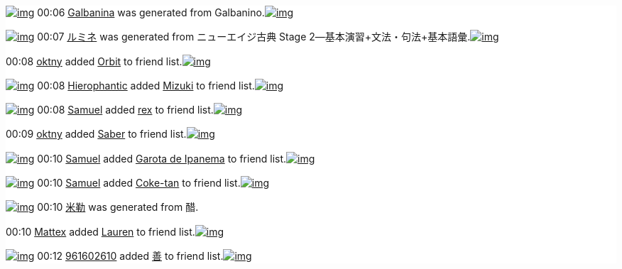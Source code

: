 [![img](http://img855.imageshack.us/img855/5233/6763.png)](http://www.barcodekanojo.com/kanojo/2689064/Galbanina) 00:06 [Galbanina](http://www.barcodekanojo.com/kanojo/2689064/Galbanina) was generated from Galbanino.[![img](http://img802.imageshack.us/img802/3630/yvwl.jpg)](http://www.barcodekanojo.com/product_images/barcode/5207841/1386947135/50x50xGalbanino.jpg,qw=88,ah=88.pagespeed.ic.eZJwmlRUbu.jpg) 

[![img](http://img809.imageshack.us/img809/8133/jh3o.png)](http://www.barcodekanojo.com/kanojo/2689065/%E3%83%AB%E3%83%9F%E3%83%8D) 00:07 [ルミネ](http://www.barcodekanojo.com/kanojo/2689065/%E3%83%AB%E3%83%9F%E3%83%8D) was generated from ニューエイジ古典 Stage 2―基本演習+文法・句法+基本語彙.[![img](http://img191.imageshack.us/img191/3045/ymr6.jpg)](http://www.barcodekanojo.com/product_images/barcode/5207842/1386947198/50x50x,PE3,P83,P8B,PE3,P83,PA5,PE3,P83,PBC,PE3,P82,PA8,PE3,P82,PA4,PE3,P82,PB8,PE5,P8F,PA4,PE5,P85,PB8,P20Stage,P202,PE2,P80,P95,PE5,P9F,PBA,PE6,P9C,PAC,PE6,PBC,P94,PE7,PBF,P92,P2B,PE6,P96,P87,PE6,PB3,P95,PE3,P83,PBB,PE5,P8F,PA5,PE6,PB3,P95,P2B,PE5,P9F,PBA,PE6,P9C,PAC,PE8,PAA,P9E,PE5,PBD,P99.jpg,qw=88,ah=88.pagespeed.ic.f0usgX0Oq0.jpg) 

00:08 [oktny](http://www.barcodekanojo.com/user/425693/oktny) added [Orbit](http://www.barcodekanojo.com/kanojo/672012/Orbit) to friend list.[![img](http://img31.imageshack.us/img31/5370/tb8i.png)](http://www.barcodekanojo.com/kanojo/672012/Orbit) 

[![img](http://img843.imageshack.us/img843/3586/obyn.jpg)](http://www.barcodekanojo.com/user/421474/Hierophantic) 00:08 [Hierophantic](http://www.barcodekanojo.com/user/421474/Hierophantic) added [Mizuki](http://www.barcodekanojo.com/kanojo/1239993/Mizuki) to friend list.[![img](http://img545.imageshack.us/img545/6858/xe4f.png)](http://www.barcodekanojo.com/kanojo/1239993/Mizuki) 

[![img](http://img824.imageshack.us/img824/566/ifr2.jpg)](http://www.barcodekanojo.com/user/423347/Samuel) 00:08 [Samuel](http://www.barcodekanojo.com/user/423347/Samuel) added [rex](http://www.barcodekanojo.com/kanojo/2386430/rex) to friend list.[![img](http://img198.imageshack.us/img198/7374/z6ai.png)](http://www.barcodekanojo.com/kanojo/2386430/rex) 

00:09 [oktny](http://www.barcodekanojo.com/user/425693/oktny) added [Saber](http://www.barcodekanojo.com/kanojo/2478450/Saber) to friend list.[![img](http://img545.imageshack.us/img545/8062/1akh.png)](http://www.barcodekanojo.com/kanojo/2478450/Saber) 

[![img](http://img824.imageshack.us/img824/566/ifr2.jpg)](http://www.barcodekanojo.com/user/423347/Samuel) 00:10 [Samuel](http://www.barcodekanojo.com/user/423347/Samuel) added [Garota de Ipanema](http://www.barcodekanojo.com/kanojo/505385/Garota%20de%20Ipanema) to friend list.[![img](http://img132.imageshack.us/img132/7950/o4xu.png)](http://www.barcodekanojo.com/kanojo/505385/Garota%20de%20Ipanema) 

[![img](http://img824.imageshack.us/img824/566/ifr2.jpg)](http://www.barcodekanojo.com/user/423347/Samuel) 00:10 [Samuel](http://www.barcodekanojo.com/user/423347/Samuel) added [Coke-tan](http://www.barcodekanojo.com/kanojo/2459674/Coke-tan) to friend list.[![img](http://img401.imageshack.us/img401/8797/6k5.png)](http://www.barcodekanojo.com/kanojo/2459674/Coke-tan) 

[![img](http://img809.imageshack.us/img809/9938/di2h.png)](http://www.barcodekanojo.com/kanojo/2689066/%E7%B1%B3%E5%8B%92) 00:10 [米勒](http://www.barcodekanojo.com/kanojo/2689066/%E7%B1%B3%E5%8B%92) was generated from 醋.

00:10 [Mattex](http://www.barcodekanojo.com/user/424960/Mattex) added [Lauren](http://www.barcodekanojo.com/kanojo/2418059/Lauren) to friend list.[![img](http://img811.imageshack.us/img811/6914/yykv.png)](http://www.barcodekanojo.com/kanojo/2418059/Lauren) 

[![img](http://img96.imageshack.us/img96/8378/sp6k.jpg)](http://www.barcodekanojo.com/user/395766/961602610) 00:12 [961602610](http://www.barcodekanojo.com/user/395766/961602610) added [善](http://www.barcodekanojo.com/kanojo/1797268/%E5%96%84) to friend list.[![img](http://img18.imageshack.us/img18/8051/0lqe.png)](http://www.barcodekanojo.com/kanojo/1797268/%E5%96%84) 
